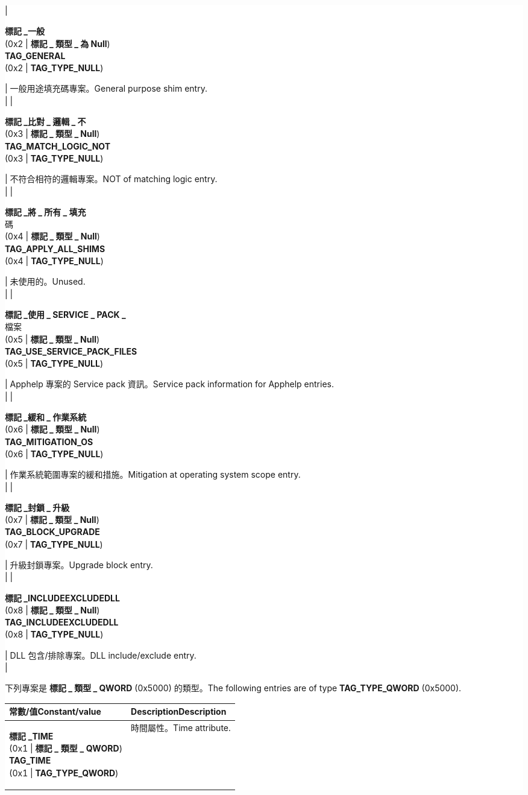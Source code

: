 | <span id="TAG_GENERAL"></span><span id="tag_general"></span><dl> <span data-ttu-id="16756-322"><dt>**標記 \_一般**</dt> <dt> (0x2 \| **標記 \_ 類型 \_ 為 Null**)</dt></span><span class="sxs-lookup"><span data-stu-id="16756-322"><dt>**TAG\_GENERAL**</dt> <dt>(0x2 \| **TAG\_TYPE\_NULL**)</dt></span></span> </dl>                                                 | <span data-ttu-id="16756-323">一般用途填充碼專案。</span><span class="sxs-lookup"><span data-stu-id="16756-323">General purpose shim entry.</span></span><br/>                   |
| <span id="TAG_MATCH_LOGIC_NOT"></span><span id="tag_match_logic_not"></span><dl> <span data-ttu-id="16756-324"><dt>**標記 \_比對 \_ 邏輯 \_ 不**</dt> <dt> (0x3 \| **標記 \_ 類型 \_ Null**)</dt></span><span class="sxs-lookup"><span data-stu-id="16756-324"><dt>**TAG\_MATCH\_LOGIC\_NOT**</dt> <dt>(0x3 \| **TAG\_TYPE\_NULL**)</dt></span></span> </dl>                       | <span data-ttu-id="16756-325">不符合相符的邏輯專案。</span><span class="sxs-lookup"><span data-stu-id="16756-325">NOT of matching logic entry.</span></span><br/>                  |
| <span id="TAG_APPLY_ALL_SHIMS"></span><span id="tag_apply_all_shims"></span><dl> <span data-ttu-id="16756-326"><dt>**標記 \_將 \_ 所有 \_ 填充**</dt>碼 <dt> (0x4 \| **標記 \_ 類型 \_ Null**)</dt></span><span class="sxs-lookup"><span data-stu-id="16756-326"><dt>**TAG\_APPLY\_ALL\_SHIMS**</dt> <dt>(0x4 \| **TAG\_TYPE\_NULL**)</dt></span></span> </dl>                       | <span data-ttu-id="16756-327">未使用的。</span><span class="sxs-lookup"><span data-stu-id="16756-327">Unused.</span></span><br/>                                       |
| <span id="TAG_USE_SERVICE_PACK_FILES"></span><span id="tag_use_service_pack_files"></span><dl> <span data-ttu-id="16756-328"><dt>**標記 \_使用 \_ SERVICE \_ PACK \_**</dt>檔案 <dt> (0x5 \| **標記 \_ 類型 \_ Null**)</dt></span><span class="sxs-lookup"><span data-stu-id="16756-328"><dt>**TAG\_USE\_SERVICE\_PACK\_FILES**</dt> <dt>(0x5 \| **TAG\_TYPE\_NULL**)</dt></span></span> </dl> | <span data-ttu-id="16756-329">Apphelp 專案的 Service pack 資訊。</span><span class="sxs-lookup"><span data-stu-id="16756-329">Service pack information for Apphelp entries.</span></span><br/> |
| <span id="TAG_MITIGATION_OS"></span><span id="tag_mitigation_os"></span><dl> <span data-ttu-id="16756-330"><dt>**標記 \_緩和 \_ 作業系統**</dt> <dt> (0x6 \| **標記 \_ 類型 \_ Null**)</dt></span><span class="sxs-lookup"><span data-stu-id="16756-330"><dt>**TAG\_MITIGATION\_OS**</dt> <dt>(0x6 \| **TAG\_TYPE\_NULL**)</dt></span></span> </dl>                              | <span data-ttu-id="16756-331">作業系統範圍專案的緩和措施。</span><span class="sxs-lookup"><span data-stu-id="16756-331">Mitigation at operating system scope entry.</span></span><br/>   |
| <span id="TAG_BLOCK_UPGRADE"></span><span id="tag_block_upgrade"></span><dl> <span data-ttu-id="16756-332"><dt>**標記 \_封鎖 \_ 升級**</dt> <dt> (0x7 \| **標記 \_ 類型 \_ Null**)</dt></span><span class="sxs-lookup"><span data-stu-id="16756-332"><dt>**TAG\_BLOCK\_UPGRADE**</dt> <dt>(0x7 \| **TAG\_TYPE\_NULL**)</dt></span></span> </dl>                              | <span data-ttu-id="16756-333">升級封鎖專案。</span><span class="sxs-lookup"><span data-stu-id="16756-333">Upgrade block entry.</span></span><br/>                          |
| <span id="TAG_INCLUDEEXCLUDEDLL"></span><span id="tag_includeexcludedll"></span><dl> <span data-ttu-id="16756-334"><dt>**標記 \_INCLUDEEXCLUDEDLL**</dt> <dt> (0x8 \| **標記 \_ 類型 \_ Null**)</dt></span><span class="sxs-lookup"><span data-stu-id="16756-334"><dt>**TAG\_INCLUDEEXCLUDEDLL**</dt> <dt>(0x8 \| **TAG\_TYPE\_NULL**)</dt></span></span> </dl>                   | <span data-ttu-id="16756-335">DLL 包含/排除專案。</span><span class="sxs-lookup"><span data-stu-id="16756-335">DLL include/exclude entry.</span></span><br/>                    |



<span data-ttu-id="16756-336">下列專案是 **標記 \_ 類型 \_ QWORD** (0x5000) 的類型。</span><span class="sxs-lookup"><span data-stu-id="16756-336">The following entries are of type **TAG\_TYPE\_QWORD** (0x5000).</span></span>



| <span data-ttu-id="16756-337">常數/值</span><span class="sxs-lookup"><span data-stu-id="16756-337">Constant/value</span></span>                                                                                                                                                                                                                                                                                   | <span data-ttu-id="16756-338">Description</span><span class="sxs-lookup"><span data-stu-id="16756-338">Description</span></span>                                                                                                    |
|:-------------------------------------------------------------------------------------------------------------------------------------------------------------------------------------------------------------------------------------------------------------------------------------------------|:---------------------------------------------------------------------------------------------------------------|
| <span id="TAG_TIME"></span><span id="tag_time"></span><dl> <span data-ttu-id="16756-339"><dt>**標記 \_TIME**</dt> <dt> (0x1 \| **標記 \_ 類型 \_ QWORD**)</dt></span><span class="sxs-lookup"><span data-stu-id="16756-339"><dt>**TAG\_TIME**</dt> <dt>(0x1 \| **TAG\_TYPE\_QWORD**)</dt></span></span> </dl>                                                                | <span data-ttu-id="16756-340">時間屬性。</span><span class="sxs-lookup"><span data-stu-id="16756-340">Time attribute.</span></span><br/>                                                                                     |